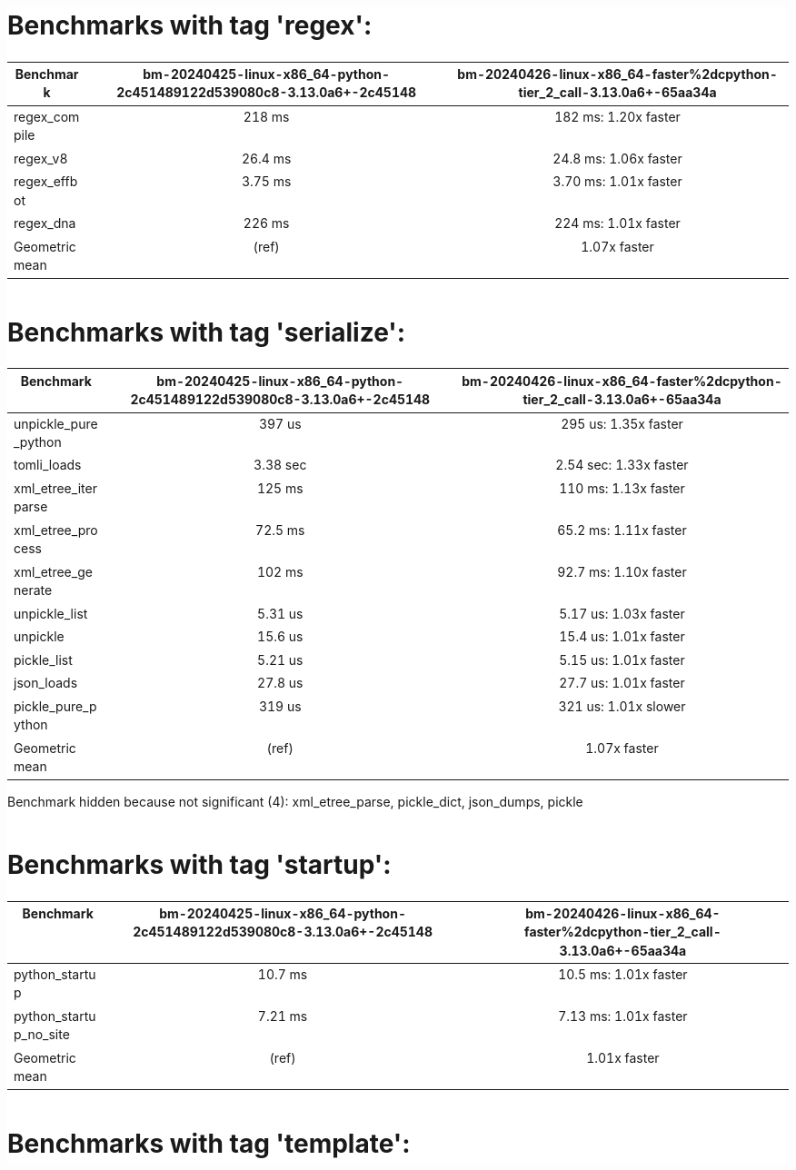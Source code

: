 Benchmarks with tag 'regex':
============================

| Benchmark      | bm-20240425-linux-x86_64-python-2c451489122d539080c8-3.13.0a6+-2c45148 | bm-20240426-linux-x86_64-faster%2dcpython-tier_2_call-3.13.0a6+-65aa34a |
|----------------|:----------------------------------------------------------------------:|:-----------------------------------------------------------------------:|
| regex_compile  | 218 ms                                                                 | 182 ms: 1.20x faster                                                    |
| regex_v8       | 26.4 ms                                                                | 24.8 ms: 1.06x faster                                                   |
| regex_effbot   | 3.75 ms                                                                | 3.70 ms: 1.01x faster                                                   |
| regex_dna      | 226 ms                                                                 | 224 ms: 1.01x faster                                                    |
| Geometric mean | (ref)                                                                  | 1.07x faster                                                            |

Benchmarks with tag 'serialize':
================================

| Benchmark            | bm-20240425-linux-x86_64-python-2c451489122d539080c8-3.13.0a6+-2c45148 | bm-20240426-linux-x86_64-faster%2dcpython-tier_2_call-3.13.0a6+-65aa34a |
|----------------------|:----------------------------------------------------------------------:|:-----------------------------------------------------------------------:|
| unpickle_pure_python | 397 us                                                                 | 295 us: 1.35x faster                                                    |
| tomli_loads          | 3.38 sec                                                               | 2.54 sec: 1.33x faster                                                  |
| xml_etree_iterparse  | 125 ms                                                                 | 110 ms: 1.13x faster                                                    |
| xml_etree_process    | 72.5 ms                                                                | 65.2 ms: 1.11x faster                                                   |
| xml_etree_generate   | 102 ms                                                                 | 92.7 ms: 1.10x faster                                                   |
| unpickle_list        | 5.31 us                                                                | 5.17 us: 1.03x faster                                                   |
| unpickle             | 15.6 us                                                                | 15.4 us: 1.01x faster                                                   |
| pickle_list          | 5.21 us                                                                | 5.15 us: 1.01x faster                                                   |
| json_loads           | 27.8 us                                                                | 27.7 us: 1.01x faster                                                   |
| pickle_pure_python   | 319 us                                                                 | 321 us: 1.01x slower                                                    |
| Geometric mean       | (ref)                                                                  | 1.07x faster                                                            |

Benchmark hidden because not significant (4): xml_etree_parse, pickle_dict, json_dumps, pickle

Benchmarks with tag 'startup':
==============================

| Benchmark              | bm-20240425-linux-x86_64-python-2c451489122d539080c8-3.13.0a6+-2c45148 | bm-20240426-linux-x86_64-faster%2dcpython-tier_2_call-3.13.0a6+-65aa34a |
|------------------------|:----------------------------------------------------------------------:|:-----------------------------------------------------------------------:|
| python_startup         | 10.7 ms                                                                | 10.5 ms: 1.01x faster                                                   |
| python_startup_no_site | 7.21 ms                                                                | 7.13 ms: 1.01x faster                                                   |
| Geometric mean         | (ref)                                                                  | 1.01x faster                                                            |

Benchmarks with tag 'template':
===============================
